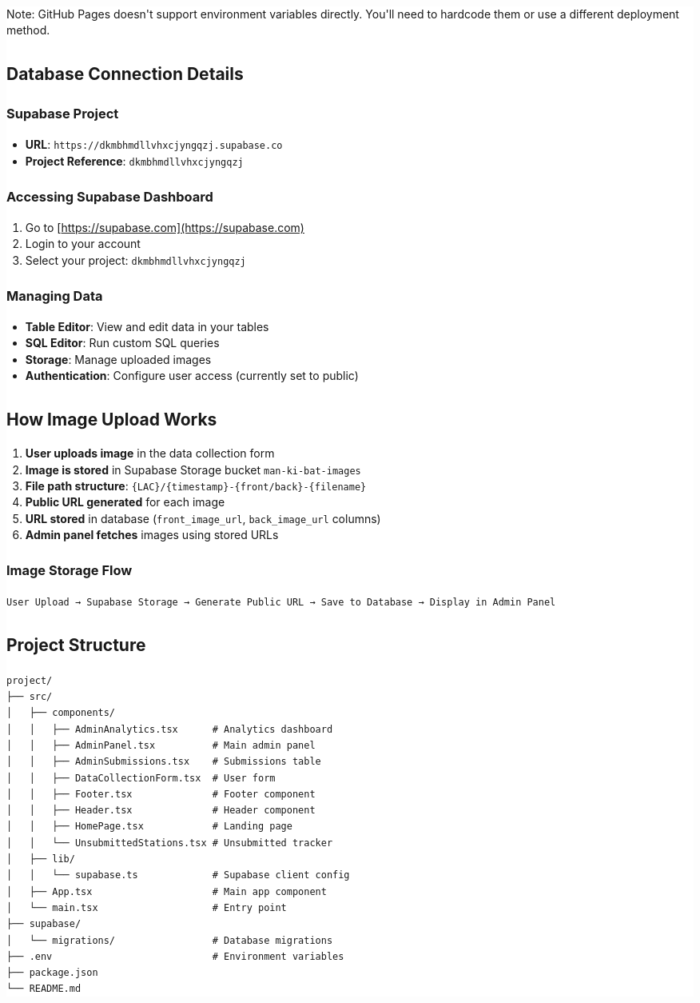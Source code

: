 Note: GitHub Pages doesn't support environment variables directly. You'll need to hardcode them or use a different deployment method.

## Database Connection Details

### Supabase Project
- **URL**: `https://dkmbhmdllvhxcjyngqzj.supabase.co`
- **Project Reference**: `dkmbhmdllvhxcjyngqzj`

### Accessing Supabase Dashboard
1. Go to [https://supabase.com](https://supabase.com)
2. Login to your account
3. Select your project: `dkmbhmdllvhxcjyngqzj`

### Managing Data
- **Table Editor**: View and edit data in your tables
- **SQL Editor**: Run custom SQL queries
- **Storage**: Manage uploaded images
- **Authentication**: Configure user access (currently set to public)

## How Image Upload Works

1. **User uploads image** in the data collection form
2. **Image is stored** in Supabase Storage bucket `man-ki-bat-images`
3. **File path structure**: `{LAC}/{timestamp}-{front/back}-{filename}`
4. **Public URL generated** for each image
5. **URL stored** in database (`front_image_url`, `back_image_url` columns)
6. **Admin panel fetches** images using stored URLs

### Image Storage Flow
```
User Upload → Supabase Storage → Generate Public URL → Save to Database → Display in Admin Panel
```

## Project Structure

```
project/
├── src/
│   ├── components/
│   │   ├── AdminAnalytics.tsx      # Analytics dashboard
│   │   ├── AdminPanel.tsx          # Main admin panel
│   │   ├── AdminSubmissions.tsx    # Submissions table
│   │   ├── DataCollectionForm.tsx  # User form
│   │   ├── Footer.tsx              # Footer component
│   │   ├── Header.tsx              # Header component
│   │   ├── HomePage.tsx            # Landing page
│   │   └── UnsubmittedStations.tsx # Unsubmitted tracker
│   ├── lib/
│   │   └── supabase.ts             # Supabase client config
│   ├── App.tsx                     # Main app component
│   └── main.tsx                    # Entry point
├── supabase/
│   └── migrations/                 # Database migrations
├── .env                            # Environment variables
├── package.json
└── README.md
```
